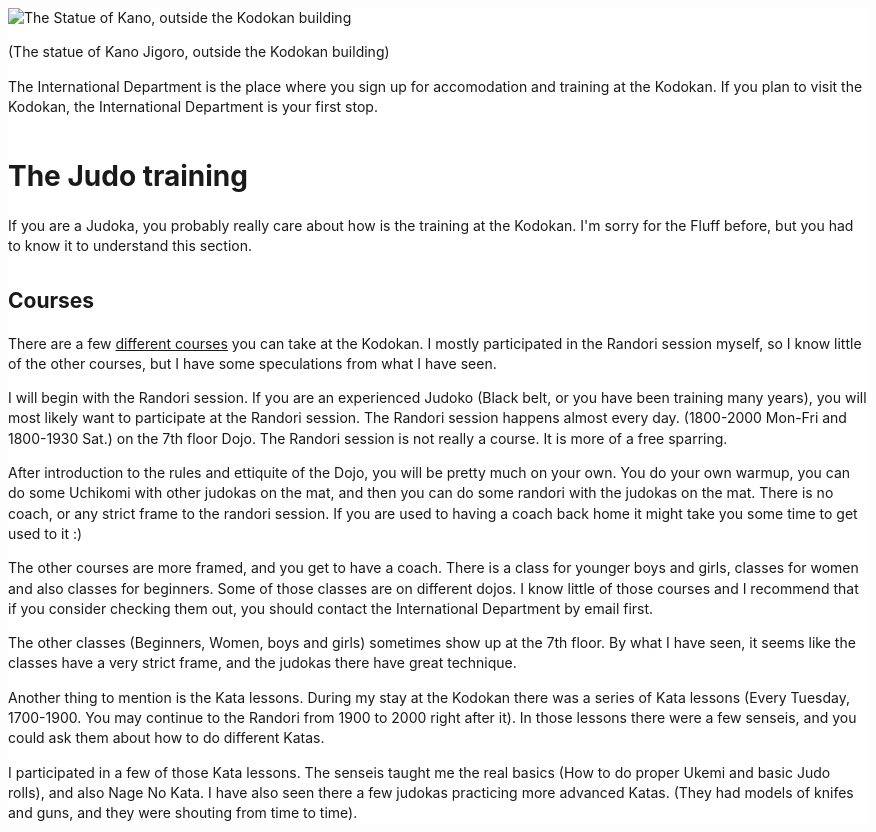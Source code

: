 ![The Statue of Kano, outside the Kodokan
building]({filename}images/kano_statue.jpg)

(The statue of Kano Jigoro, outside the Kodokan building)

The International Department is the place where you sign up for accomodation and
training at the Kodokan. If you plan to visit the Kodokan, the International
Department is your first stop.

# The Judo training
If you are a Judoka, you probably really care about how is the training at the
Kodokan. I'm sorry for the Fluff before, but you had to know it to understand
this section.

## Courses
There are a few [different courses]({filename}docs/general_info.pdf) you can
take at the Kodokan. I mostly participated in the Randori session myself, so I
know little of the other courses, but I have some speculations from what I have
seen.

I will begin with the Randori session. If you are an experienced Judoko (Black
belt, or you have been training many years), you will most likely want to
participate at the Randori session. The Randori session happens almost every
day. (1800-2000 Mon-Fri and 1800-1930 Sat.) on the 7th floor Dojo. The Randori
session is not really a course. It is more of a free sparring.

After introduction to the rules and ettiquite of the Dojo, you will be pretty
much on your own. You do your own warmup, you can do some Uchikomi with other
judokas on the mat, and then you can do some randori with the judokas on the
mat. There is no coach, or any strict frame to the randori session. If you are
used to having a coach back home it might take you some time to get used to it
:)

The other courses are more framed, and you get to have a coach. There is a class
for younger boys and girls, classes for women and also classes for beginners.
Some of those classes are on different dojos. I know little of those courses and
I recommend that if you consider checking them out, you should contact the
International Department by email first.

The other classes (Beginners, Women, boys and girls) sometimes show up at the
7th floor. By what I have seen, it seems like the classes have a very strict
frame, and the judokas there have great technique.

Another thing to mention is the Kata lessons. During my stay at the Kodokan
there was a series of Kata lessons (Every Tuesday, 1700-1900. You may continue
to the Randori from 1900 to 2000 right after it). In those lessons there were a
few senseis, and you could ask them about how to do different Katas.

I participated in a few of those Kata lessons. The senseis taught me the
real basics (How to do proper Ukemi and basic Judo rolls), and also Nage No
Kata. I have also seen there a few judokas practicing more advanced Katas. (They
had models of knifes and guns, and they were shouting from time to time).
